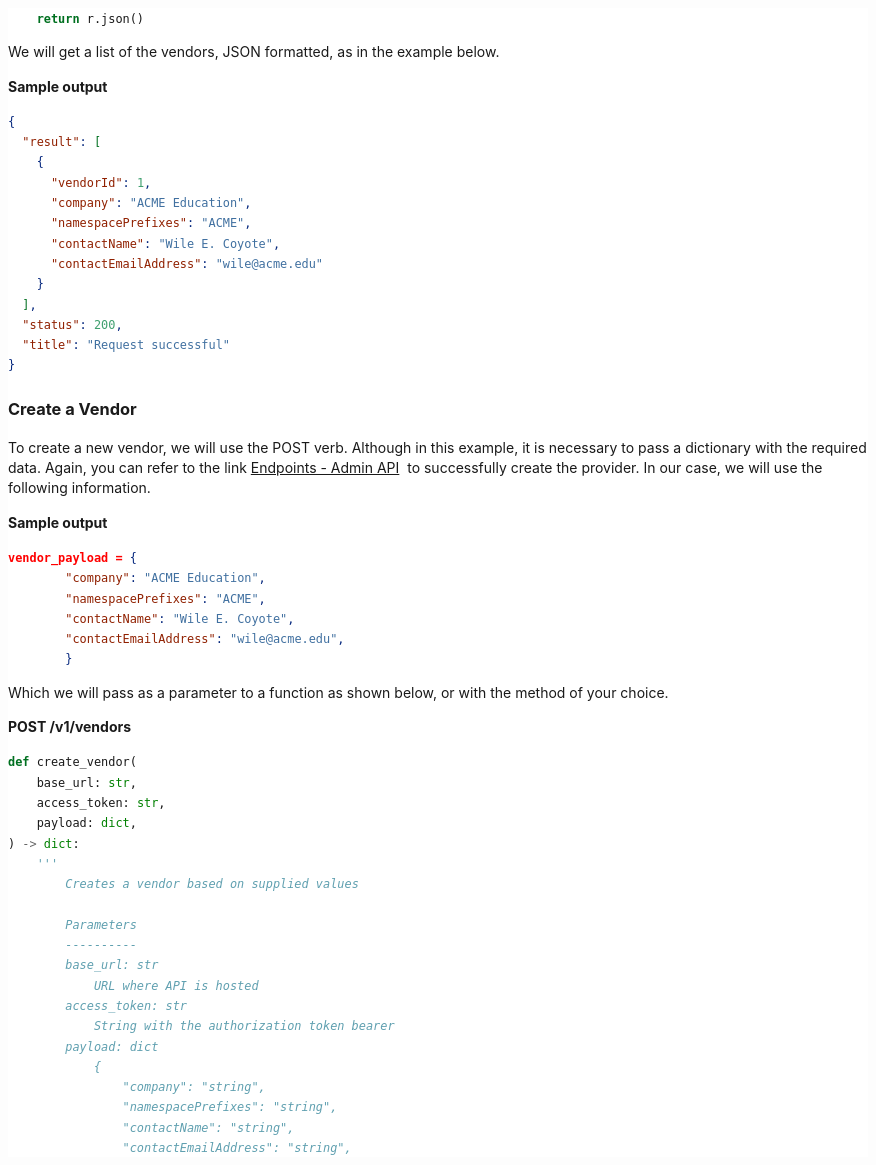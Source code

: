 ```python
    return r.json()
```

We will get a list of the vendors, JSON formatted, as in the example below.

**Sample output**

```json
{
  "result": [
    {
      "vendorId": 1,
      "company": "ACME Education",
      "namespacePrefixes": "ACME",
      "contactName": "Wile E. Coyote",
      "contactEmailAddress": "wile@acme.edu"
    }
  ],
  "status": 200,
  "title": "Request successful"
}


```

### Create a Vendor

To create a new vendor, we will use the POST verb. Although in this example, it is necessary to pass a dictionary with the required data. Again, you can refer to the link [Endpoints - Admin API](https://edfi.atlassian.net/wiki/display/ADMINAPI/Endpoints+-+Admin+API#EndpointsAdminAPI-Vendors)  to successfully create the provider. In our case, we will use the following information.

**Sample output**

```json
vendor_payload = {
        "company": "ACME Education",
        "namespacePrefixes": "ACME",
        "contactName": "Wile E. Coyote",
        "contactEmailAddress": "wile@acme.edu",
        }
```

Which we will pass as a parameter to a function as shown below, or with the method of your choice.

**POST /v1/vendors**

```python
def create_vendor(
    base_url: str,
    access_token: str,
    payload: dict,
) -> dict:
    '''
        Creates a vendor based on supplied values

        Parameters
        ----------
        base_url: str
            URL where API is hosted
        access_token: str
            String with the authorization token bearer
        payload: dict
            {
                "company": "string",
                "namespacePrefixes": "string",
                "contactName": "string",
                "contactEmailAddress": "string",
```